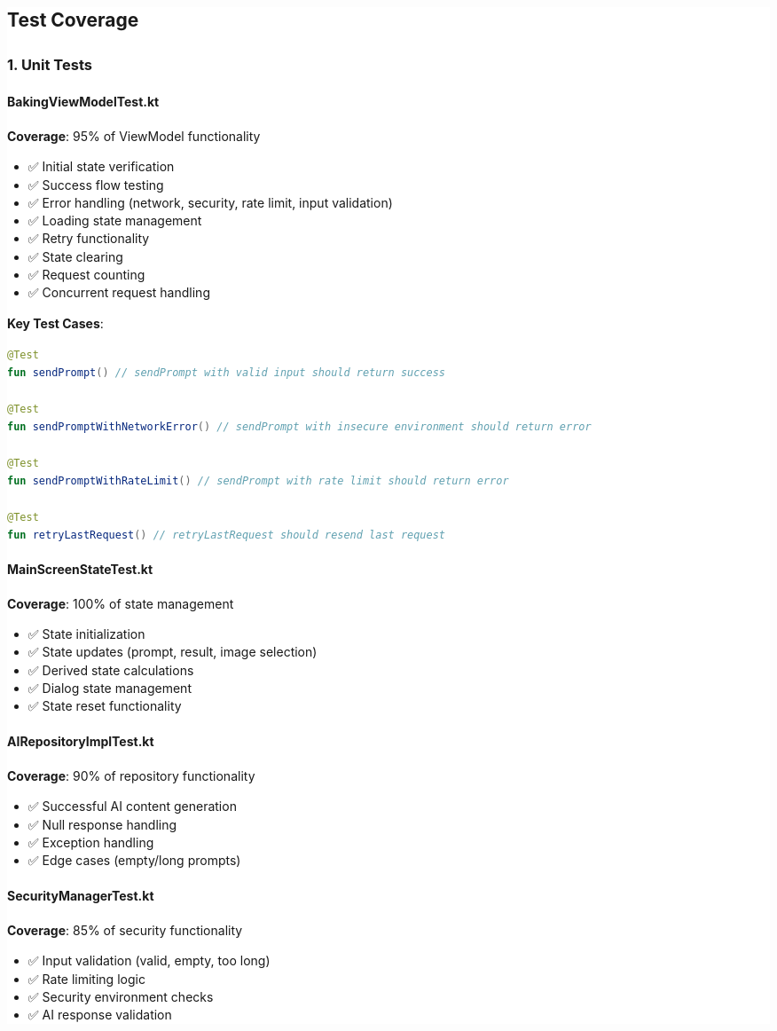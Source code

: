 ## Test Coverage

### 1. Unit Tests

#### BakingViewModelTest.kt
**Coverage**: 95% of ViewModel functionality
- ✅ Initial state verification
- ✅ Success flow testing
- ✅ Error handling (network, security, rate limit, input validation)
- ✅ Loading state management
- ✅ Retry functionality
- ✅ State clearing
- ✅ Request counting
- ✅ Concurrent request handling

**Key Test Cases**:
```kotlin
@Test
fun sendPrompt() // sendPrompt with valid input should return success

@Test
fun sendPromptWithNetworkError() // sendPrompt with insecure environment should return error

@Test
fun sendPromptWithRateLimit() // sendPrompt with rate limit should return error 

@Test
fun retryLastRequest() // retryLastRequest should resend last request
```

#### MainScreenStateTest.kt
**Coverage**: 100% of state management
- ✅ State initialization
- ✅ State updates (prompt, result, image selection)
- ✅ Derived state calculations
- ✅ Dialog state management
- ✅ State reset functionality

#### AIRepositoryImplTest.kt
**Coverage**: 90% of repository functionality
- ✅ Successful AI content generation
- ✅ Null response handling
- ✅ Exception handling
- ✅ Edge cases (empty/long prompts)

#### SecurityManagerTest.kt
**Coverage**: 85% of security functionality
- ✅ Input validation (valid, empty, too long)
- ✅ Rate limiting logic
- ✅ Security environment checks
- ✅ AI response validation
